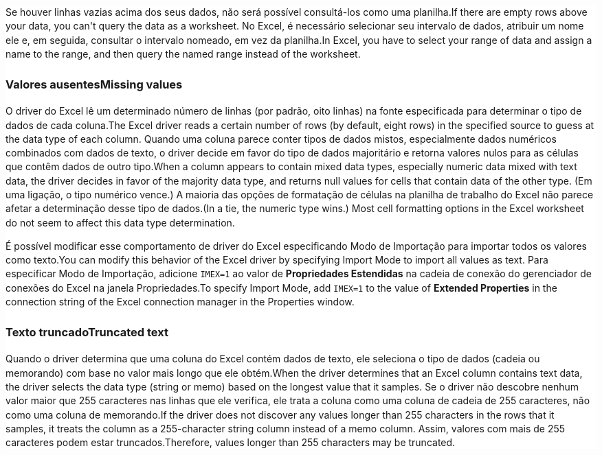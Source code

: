 <span data-ttu-id="bad3d-230">Se houver linhas vazias acima dos seus dados, não será possível consultá-los como uma planilha.</span><span class="sxs-lookup"><span data-stu-id="bad3d-230">If there are empty rows above your data, you can't query the data as a worksheet.</span></span> <span data-ttu-id="bad3d-231">No Excel, é necessário selecionar seu intervalo de dados, atribuir um nome ele e, em seguida, consultar o intervalo nomeado, em vez da planilha.</span><span class="sxs-lookup"><span data-stu-id="bad3d-231">In Excel, you have to select your range of data and assign a name to the range, and then query the named range instead of the worksheet.</span></span>

### <a name="missing-values"></a><span data-ttu-id="bad3d-232">Valores ausentes</span><span class="sxs-lookup"><span data-stu-id="bad3d-232">Missing values</span></span>

<span data-ttu-id="bad3d-233">O driver do Excel lê um determinado número de linhas (por padrão, oito linhas) na fonte especificada para determinar o tipo de dados de cada coluna.</span><span class="sxs-lookup"><span data-stu-id="bad3d-233">The Excel driver reads a certain number of rows (by default, eight rows) in the specified source to guess at the data type of each column.</span></span> <span data-ttu-id="bad3d-234">Quando uma coluna parece conter tipos de dados mistos, especialmente dados numéricos combinados com dados de texto, o driver decide em favor do tipo de dados majoritário e retorna valores nulos para as células que contêm dados de outro tipo.</span><span class="sxs-lookup"><span data-stu-id="bad3d-234">When a column appears to contain mixed data types, especially numeric data mixed with text data, the driver decides in favor of the majority data type, and returns null values for cells that contain data of the other type.</span></span> <span data-ttu-id="bad3d-235">(Em uma ligação, o tipo numérico vence.) A maioria das opções de formatação de células na planilha de trabalho do Excel não parece afetar a determinação desse tipo de dados.</span><span class="sxs-lookup"><span data-stu-id="bad3d-235">(In a tie, the numeric type wins.) Most cell formatting options in the Excel worksheet do not seem to affect this data type determination.</span></span>

<span data-ttu-id="bad3d-236">É possível modificar esse comportamento de driver do Excel especificando Modo de Importação para importar todos os valores como texto.</span><span class="sxs-lookup"><span data-stu-id="bad3d-236">You can modify this behavior of the Excel driver by specifying Import Mode to import all values as text.</span></span> <span data-ttu-id="bad3d-237">Para especificar Modo de Importação, adicione `IMEX=1` ao valor de **Propriedades Estendidas** na cadeia de conexão do gerenciador de conexões do Excel na janela Propriedades.</span><span class="sxs-lookup"><span data-stu-id="bad3d-237">To specify Import Mode, add `IMEX=1` to the value of **Extended Properties** in the connection string of the Excel connection manager in the Properties window.</span></span> 

### <a name="truncated-text"></a><span data-ttu-id="bad3d-238">Texto truncado</span><span class="sxs-lookup"><span data-stu-id="bad3d-238">Truncated text</span></span>

<span data-ttu-id="bad3d-239">Quando o driver determina que uma coluna do Excel contém dados de texto, ele seleciona o tipo de dados (cadeia ou memorando) com base no valor mais longo que ele obtém.</span><span class="sxs-lookup"><span data-stu-id="bad3d-239">When the driver determines that an Excel column contains text data, the driver selects the data type (string or memo) based on the longest value that it samples.</span></span> <span data-ttu-id="bad3d-240">Se o driver não descobre nenhum valor maior que 255 caracteres nas linhas que ele verifica, ele trata a coluna como uma coluna de cadeia de 255 caracteres, não como uma coluna de memorando.</span><span class="sxs-lookup"><span data-stu-id="bad3d-240">If the driver does not discover any values longer than 255 characters in the rows that it samples, it treats the column as a 255-character string column instead of a memo column.</span></span> <span data-ttu-id="bad3d-241">Assim, valores com mais de 255 caracteres podem estar truncados.</span><span class="sxs-lookup"><span data-stu-id="bad3d-241">Therefore, values longer than 255 characters may be truncated.</span></span>
